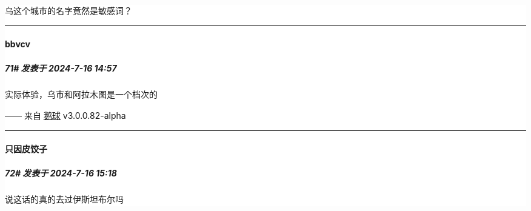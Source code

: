 乌这个城市的名字竟然是敏感词？


*****

####  bbvcv  
##### 71#       发表于 2024-7-16 14:57

实际体验，乌市和阿拉木图是一个档次的

—— 来自 [鹅球](https://www.pgyer.com/xfPejhuq) v3.0.0.82-alpha


*****

####  只因皮饺子  
##### 72#       发表于 2024-7-16 15:18

说这话的真的去过伊斯坦布尔吗

